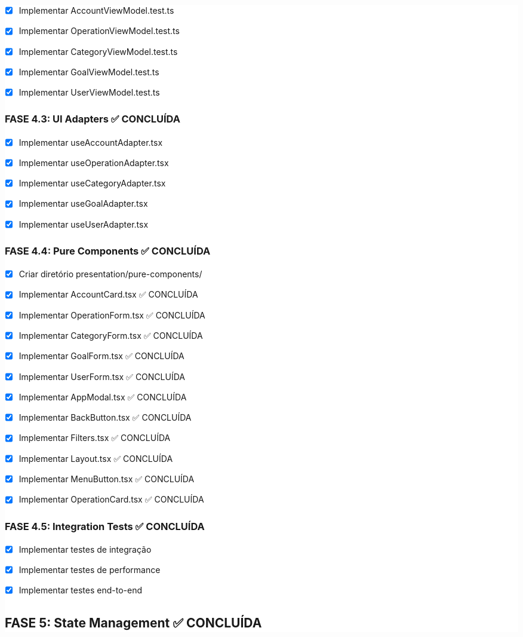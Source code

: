 - [x] Implementar AccountViewModel.test.ts

- [x] Implementar OperationViewModel.test.ts

- [x] Implementar CategoryViewModel.test.ts

- [x] Implementar GoalViewModel.test.ts

- [x] Implementar UserViewModel.test.ts

  

### FASE 4.3: UI Adapters ✅ CONCLUÍDA

- [x] Implementar useAccountAdapter.tsx

- [x] Implementar useOperationAdapter.tsx

- [x] Implementar useCategoryAdapter.tsx

- [x] Implementar useGoalAdapter.tsx

- [x] Implementar useUserAdapter.tsx

  

### FASE 4.4: Pure Components ✅ CONCLUÍDA

- [x] Criar diretório presentation/pure-components/

- [x] Implementar AccountCard.tsx ✅ CONCLUÍDA

- [x] Implementar OperationForm.tsx ✅ CONCLUÍDA

- [x] Implementar CategoryForm.tsx ✅ CONCLUÍDA

- [x] Implementar GoalForm.tsx ✅ CONCLUÍDA

- [x] Implementar UserForm.tsx ✅ CONCLUÍDA

- [x] Implementar AppModal.tsx ✅ CONCLUÍDA

- [x] Implementar BackButton.tsx ✅ CONCLUÍDA

- [x] Implementar Filters.tsx ✅ CONCLUÍDA

- [x] Implementar Layout.tsx ✅ CONCLUÍDA

- [x] Implementar MenuButton.tsx ✅ CONCLUÍDA

- [x] Implementar OperationCard.tsx ✅ CONCLUÍDA

  

### FASE 4.5: Integration Tests ✅ CONCLUÍDA

- [x] Implementar testes de integração

- [x] Implementar testes de performance

- [x] Implementar testes end-to-end

  

## FASE 5: State Management ✅ CONCLUÍDA
